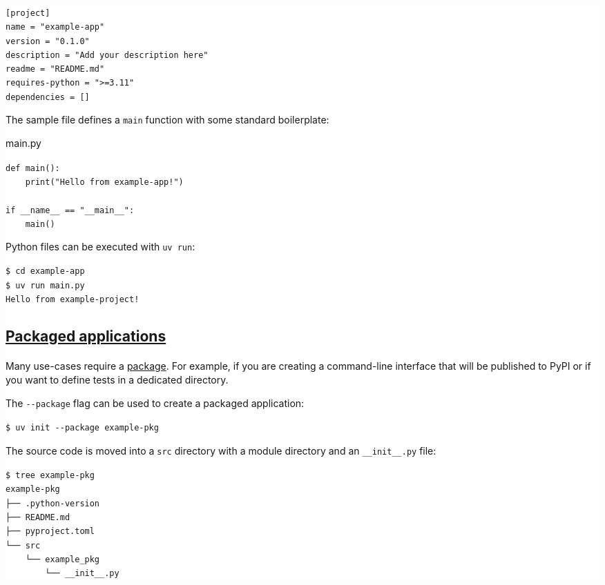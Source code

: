```
[project]
name = "example-app"
version = "0.1.0"
description = "Add your description here"
readme = "README.md"
requires-python = ">=3.11"
dependencies = []

```

The sample file defines a `main` function with some standard boilerplate:

main.py

```
def main():
    print("Hello from example-app!")

if __name__ == "__main__":
    main()

```

Python files can be executed with `uv run`:

```
$ cd example-app
$ uv run main.py
Hello from example-project!

```

## [Packaged applications](https://docs.astral.sh/uv/concepts/projects/init/\#packaged-applications)

Many use-cases require a [package](https://docs.astral.sh/uv/concepts/projects/config/#project-packaging). For example, if you are creating
a command-line interface that will be published to PyPI or if you want to define tests in a
dedicated directory.

The `--package` flag can be used to create a packaged application:

```
$ uv init --package example-pkg

```

The source code is moved into a `src` directory with a module directory and an `__init__.py` file:

```
$ tree example-pkg
example-pkg
├── .python-version
├── README.md
├── pyproject.toml
└── src
    └── example_pkg
        └── __init__.py

```

